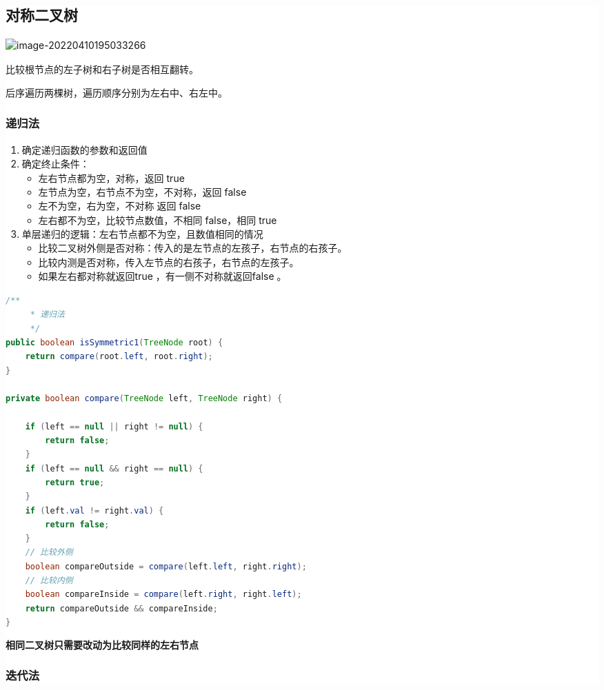 

## 对称二叉树

![image-20220410195033266](https://cdn.jsdelivr.net/gh/Nova-mist/HexoBlogResources@main/images/2022/image-20220410195033266.png)

比较根节点的左子树和右子树是否相互翻转。

后序遍历两棵树，遍历顺序分别为左右中、右左中。

### 递归法

1.   确定递归函数的参数和返回值
2.   确定终止条件：
     -   左右节点都为空，对称，返回 true
     -   左节点为空，右节点不为空，不对称，返回 false
     -   左不为空，右为空，不对称 返回 false
     -   左右都不为空，比较节点数值，不相同 false，相同 true
3.   单层递归的逻辑：左右节点都不为空，且数值相同的情况
     -   比较二叉树外侧是否对称：传入的是左节点的左孩子，右节点的右孩子。
     -   比较内测是否对称，传入左节点的右孩子，右节点的左孩子。
     -   如果左右都对称就返回true ，有一侧不对称就返回false 。

```java
/**
     * 递归法
     */
public boolean isSymmetric1(TreeNode root) {
    return compare(root.left, root.right);
}

private boolean compare(TreeNode left, TreeNode right) {

    if (left == null || right != null) {
        return false;
    }
    if (left == null && right == null) {
        return true;
    }
    if (left.val != right.val) {
        return false;
    }
    // 比较外侧
    boolean compareOutside = compare(left.left, right.right);
    // 比较内侧
    boolean compareInside = compare(left.right, right.left);
    return compareOutside && compareInside;
}
```

**相同二叉树只需要改动为比较同样的左右节点**

### 迭代法
